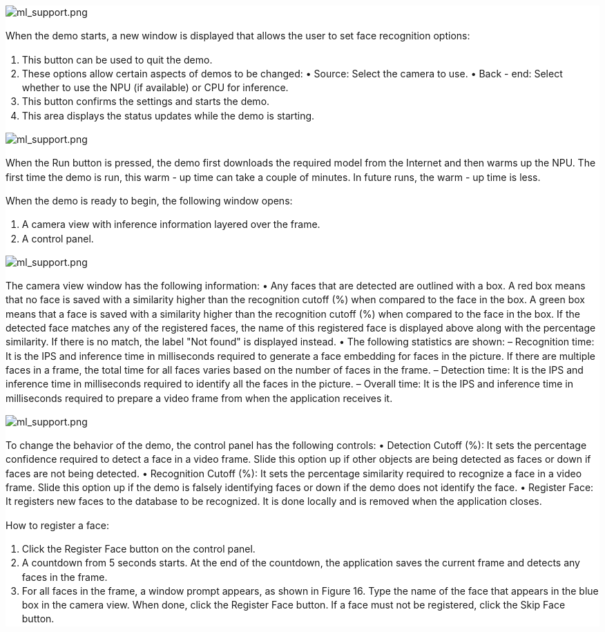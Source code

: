 ![ml_support.png](/img/imx8mp/ml/face_rec1.png)

When the demo starts, a new window is displayed that allows the user to set face recognition options:
1. This button can be used to quit the demo.
2. These options allow certain aspects of demos to be changed:
• Source: Select the camera to use.
• Back - end: Select whether to use the NPU (if available) or CPU for inference.
3. This button confirms the settings and starts the demo.
4. This area displays the status updates while the demo is starting.
   
![ml_support.png](/img/imx8mp/ml/face_rec2.png)

When the Run button is pressed, the demo first downloads the required model from the Internet and then warms up the NPU. The first time the demo is run, this warm - up time can take a couple of minutes. In future runs, the warm - up time is less.

When the demo is ready to begin, the following window opens:
1. A camera view with inference information layered over the frame.
2. A control panel.

![ml_support.png](/img/imx8mp/ml/face_rec3.png)

The camera view window has the following information:
• Any faces that are detected are outlined with a box. A red box means that no face is saved with a similarity higher than the recognition cutoff (%) when compared to the face in the box. A green box means that a face is saved with a similarity higher than the recognition cutoff (%) when compared to the face in the box. If the detected face matches any of the registered faces, the name of this registered face is displayed above along with the percentage similarity. If there is no match, the label "Not found" is displayed instead.
• The following statistics are shown:
– Recognition time: It is the IPS and inference time in milliseconds required to generate a face embedding for faces in the picture. If there are multiple faces in a frame, the total time for all faces varies based on the number of faces in the frame.
– Detection time: It is the IPS and inference time in milliseconds required to identify all the faces in the picture.
– Overall time: It is the IPS and inference time in milliseconds required to prepare a video frame from when the application receives it.

![ml_support.png](/img/imx8mp/ml/face_rec4.png)

To change the behavior of the demo, the control panel has the following controls:
• Detection Cutoff (%): It sets the percentage confidence required to detect a face in a video frame. Slide this option up if other objects are being detected as faces or down if faces are not being detected.
• Recognition Cutoff (%): It sets the percentage similarity required to recognize a face in a video frame. Slide this option up if the demo is falsely identifying faces or down if the demo does not identify the face.
• Register Face: It registers new faces to the database to be recognized. It is done locally and is removed when the application closes.

How to register a face:
1. Click the Register Face button on the control panel.
2. A countdown from 5 seconds starts. At the end of the countdown, the application saves the current frame and detects any faces in the frame.
3. For all faces in the frame, a window prompt appears, as shown in Figure 16. Type the name of the face that appears in the blue box in the camera view. When done, click the Register Face button. If a face must not be registered, click the Skip Face button.

